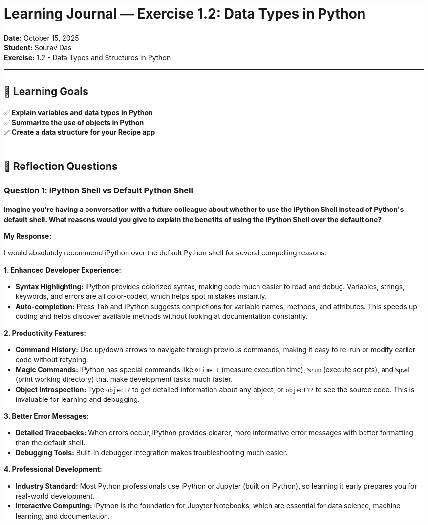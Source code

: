 # Learning Journal — Exercise 1.2: Data Types in Python

**Date:** October 15, 2025  
**Student:** Sourav Das  
**Exercise:** 1.2 - Data Types and Structures in Python

---

## 🎯 Learning Goals

✅ **Explain variables and data types in Python**  
✅ **Summarize the use of objects in Python**  
✅ **Create a data structure for your Recipe app**

---

## 🤔 Reflection Questions

### Question 1: iPython Shell vs Default Python Shell

**Imagine you're having a conversation with a future colleague about whether to use the iPython Shell instead of Python's default shell. What reasons would you give to explain the benefits of using the iPython Shell over the default one?**

**My Response:**

I would absolutely recommend iPython over the default Python shell for several compelling reasons:

**1. Enhanced Developer Experience:**
- **Syntax Highlighting:** iPython provides colorized syntax, making code much easier to read and debug. Variables, strings, keywords, and errors are all color-coded, which helps spot mistakes instantly.
- **Auto-completion:** Press Tab and iPython suggests completions for variable names, methods, and attributes. This speeds up coding and helps discover available methods without looking at documentation constantly.

**2. Productivity Features:**
- **Command History:** Use up/down arrows to navigate through previous commands, making it easy to re-run or modify earlier code without retyping.
- **Magic Commands:** iPython has special commands like `%timeit` (measure execution time), `%run` (execute scripts), and `%pwd` (print working directory) that make development tasks much faster.
- **Object Introspection:** Type `object?` to get detailed information about any object, or `object??` to see the source code. This is invaluable for learning and debugging.

**3. Better Error Messages:**
- **Detailed Tracebacks:** When errors occur, iPython provides clearer, more informative error messages with better formatting than the default shell.
- **Debugging Tools:** Built-in debugger integration makes troubleshooting much easier.

**4. Professional Development:**
- **Industry Standard:** Most Python professionals use iPython or Jupyter (built on iPython), so learning it early prepares you for real-world development.
- **Interactive Computing:** iPython is the foundation for Jupyter Notebooks, which are essential for data science, machine learning, and documentation.
